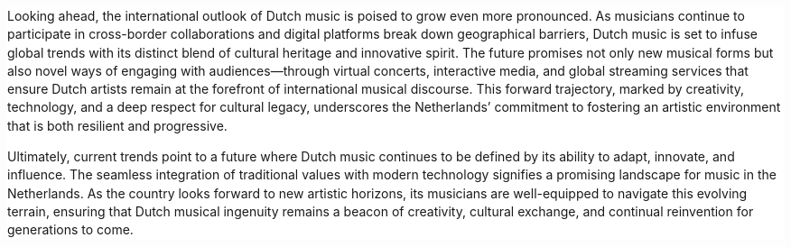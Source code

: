Looking ahead, the international outlook of Dutch music is poised to grow even more pronounced. As musicians continue to participate in cross-border collaborations and digital platforms break down geographical barriers, Dutch music is set to infuse global trends with its distinct blend of cultural heritage and innovative spirit. The future promises not only new musical forms but also novel ways of engaging with audiences—through virtual concerts, interactive media, and global streaming services that ensure Dutch artists remain at the forefront of international musical discourse. This forward trajectory, marked by creativity, technology, and a deep respect for cultural legacy, underscores the Netherlands’ commitment to fostering an artistic environment that is both resilient and progressive.

Ultimately, current trends point to a future where Dutch music continues to be defined by its ability to adapt, innovate, and influence. The seamless integration of traditional values with modern technology signifies a promising landscape for music in the Netherlands. As the country looks forward to new artistic horizons, its musicians are well-equipped to navigate this evolving terrain, ensuring that Dutch musical ingenuity remains a beacon of creativity, cultural exchange, and continual reinvention for generations to come.
